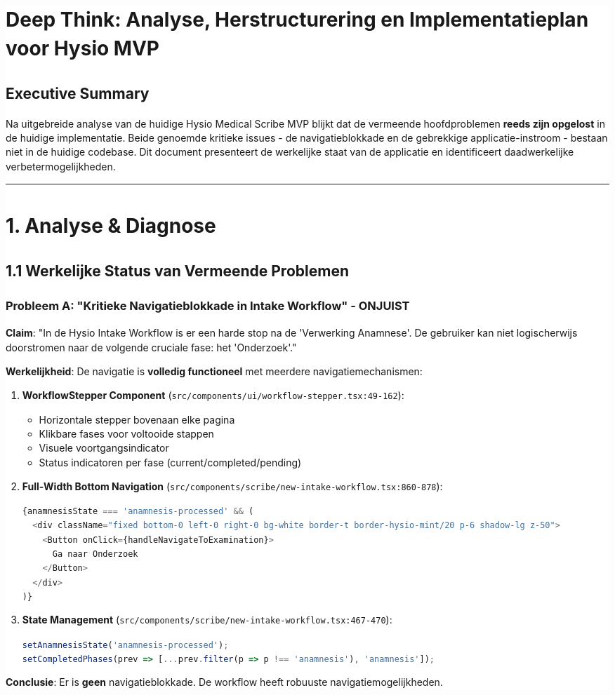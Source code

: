 # Deep Think: Analyse, Herstructurering en Implementatieplan voor Hysio MVP

## Executive Summary

Na uitgebreide analyse van de huidige Hysio Medical Scribe MVP blijkt dat de vermeende hoofdproblemen **reeds zijn opgelost** in de huidige implementatie. Beide genoemde kritieke issues - de navigatieblokkade en de gebrekkige applicatie-instroom - bestaan niet in de huidige codebase. Dit document presenteert de werkelijke staat van de applicatie en identificeert daadwerkelijke verbetermogelijkheden.

---

# 1. Analyse & Diagnose

## 1.1 Werkelijke Status van Vermeende Problemen

### Probleem A: "Kritieke Navigatieblokkade in Intake Workflow" - **ONJUIST**

**Claim**: "In de Hysio Intake Workflow is er een harde stop na de 'Verwerking Anamnese'. De gebruiker kan niet logischerwijs doorstromen naar de volgende cruciale fase: het 'Onderzoek'."

**Werkelijkheid**: De navigatie is **volledig functioneel** met meerdere navigatiemechanismen:

1. **WorkflowStepper Component** (`src/components/ui/workflow-stepper.tsx:49-162`):
   - Horizontale stepper bovenaan elke pagina
   - Klikbare fases voor voltooide stappen
   - Visuele voortgangsindicator
   - Status indicatoren per fase (current/completed/pending)

2. **Full-Width Bottom Navigation** (`src/components/scribe/new-intake-workflow.tsx:860-878`):
   ```typescript
   {anamnesisState === 'anamnesis-processed' && (
     <div className="fixed bottom-0 left-0 right-0 bg-white border-t border-hysio-mint/20 p-6 shadow-lg z-50">
       <Button onClick={handleNavigateToExamination}>
         Ga naar Onderzoek
       </Button>
     </div>
   )}
   ```

3. **State Management** (`src/components/scribe/new-intake-workflow.tsx:467-470`):
   ```typescript
   setAnamnesisState('anamnesis-processed');
   setCompletedPhases(prev => [...prev.filter(p => p !== 'anamnesis'), 'anamnesis']);
   ```

**Conclusie**: Er is **geen** navigatieblokkade. De workflow heeft robuuste navigatiemogelijkheden.
